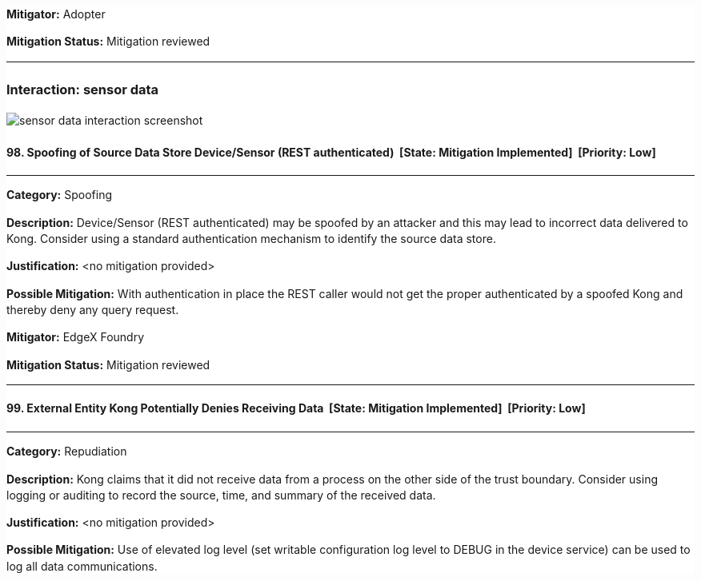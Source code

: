   **Mitigator:**                      Adopter

  **Mitigation Status:**              Mitigation reviewed
  ----------------------------------- -------------------------------------------------

### Interaction: sensor data

![sensor data interaction
screenshot](./images/8d418e0db9522c1b50557892a0383e08885be785.png)

#### 98. Spoofing of Source Data Store Device/Sensor (REST authenticated)  \[State: Mitigation Implemented\]  \[Priority: Low\] 

  ----------------------------------- -----------------------------------
  **Category:**                       Spoofing

  **Description:**                    Device/Sensor (REST authenticated)
                                      may be spoofed by an attacker and
                                      this may lead to incorrect data
                                      delivered to Kong. Consider using a
                                      standard authentication mechanism
                                      to identify the source data store.

  **Justification:**                  \<no mitigation provided\>

  **Possible Mitigation:**            With authentication in place the
                                      REST caller would not get the
                                      proper authenticated by a spoofed
                                      Kong and thereby deny any query
                                      request.

  **Mitigator:**                      EdgeX Foundry

  **Mitigation Status:**              Mitigation reviewed
  ----------------------------------- -----------------------------------

#### 99. External Entity Kong Potentially Denies Receiving Data  \[State: Mitigation Implemented\]  \[Priority: Low\] 

  ----------------------------------- -----------------------------------
  **Category:**                       Repudiation

  **Description:**                    Kong claims that it did not receive
                                      data from a process on the other
                                      side of the trust boundary.
                                      Consider using logging or auditing
                                      to record the source, time, and
                                      summary of the received data.

  **Justification:**                  \<no mitigation provided\>

  **Possible Mitigation:**            Use of elevated log level (set
                                      writable configuration log level to
                                      DEBUG in the device service) can be
                                      used to log all data
                                      communications.
